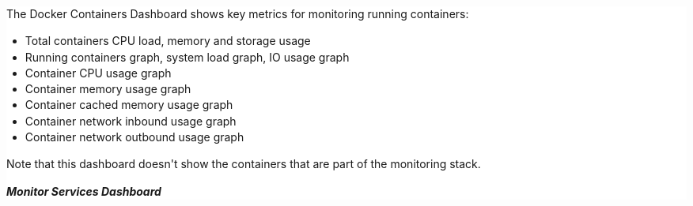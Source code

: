 The Docker Containers Dashboard shows key metrics for monitoring running containers:

* Total containers CPU load, memory and storage usage
* Running containers graph, system load graph, IO usage graph
* Container CPU usage graph
* Container memory usage graph
* Container cached memory usage graph
* Container network inbound usage graph
* Container network outbound usage graph

Note that this dashboard doesn't show the containers that are part of the monitoring stack.

***Monitor Services Dashboard***
